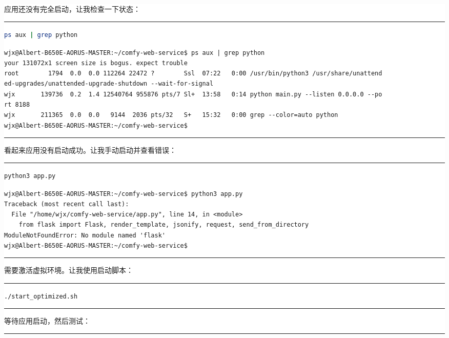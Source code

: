
应用还没有完全启动，让我检查一下状态：


---

```bash
ps aux | grep python
```

```
wjx@Albert-B650E-AORUS-MASTER:~/comfy-web-service$ ps aux | grep python
your 131072x1 screen size is bogus. expect trouble
root        1794  0.0  0.0 112264 22472 ?        Ssl  07:22   0:00 /usr/bin/python3 /usr/share/unattend
ed-upgrades/unattended-upgrade-shutdown --wait-for-signal
wjx       139736  0.2  1.4 12540764 955876 pts/7 Sl+  13:58   0:14 python main.py --listen 0.0.0.0 --po
rt 8188
wjx       211365  0.0  0.0   9144  2036 pts/32   S+   15:32   0:00 grep --color=auto python
wjx@Albert-B650E-AORUS-MASTER:~/comfy-web-service$
```

---

看起来应用没有启动成功。让我手动启动并查看错误：


---

```bash
python3 app.py
```

```
wjx@Albert-B650E-AORUS-MASTER:~/comfy-web-service$ python3 app.py
Traceback (most recent call last):
  File "/home/wjx/comfy-web-service/app.py", line 14, in <module>
    from flask import Flask, render_template, jsonify, request, send_from_directory
ModuleNotFoundError: No module named 'flask'
wjx@Albert-B650E-AORUS-MASTER:~/comfy-web-service$
```

---

需要激活虚拟环境。让我使用启动脚本：


---

```bash
./start_optimized.sh
```

---

等待应用启动，然后测试：


---
